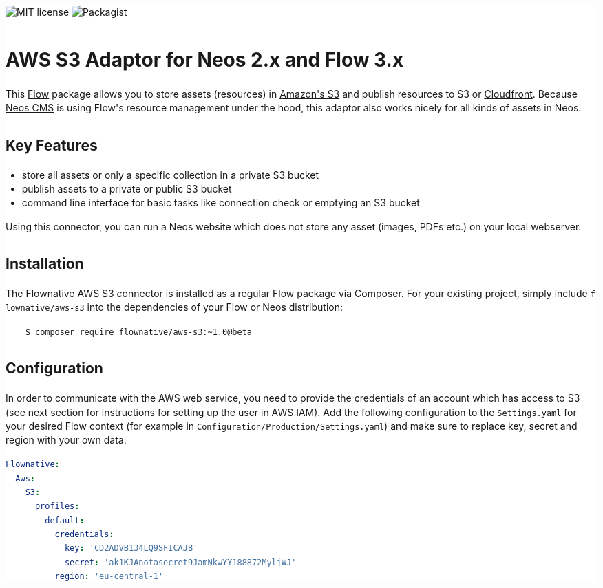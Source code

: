 [![MIT license](http://img.shields.io/badge/license-MIT-brightgreen.svg)](http://opensource.org/licenses/MIT)
![Packagist][packagist]

[packagist]: https://img.shields.io/packagist/v/flownative/aws-s3.svg

# AWS S3 Adaptor for Neos 2.x and Flow 3.x

This [Flow](https://flow.typo3.org) package allows you to store assets (resources) in [Amazon's S3](https://aws.amazon.com/s3/)
and publish resources to S3 or [Cloudfront](https://aws.amazon.com/cloudfront/). Because [Neos CMS](https://www.neos.io) is
using Flow's resource management under the hood, this adaptor also works nicely for all kinds of assets in Neos.

## Key Features

- store all assets or only a specific collection in a private S3 bucket
- publish assets to a private or public S3 bucket
- command line interface for basic tasks like connection check or emptying an S3 bucket

Using this connector, you can run a Neos website which does not store any asset (images, PDFs etc.) on your local webserver.

## Installation

The Flownative AWS S3 connector is installed as a regular Flow package via Composer. For your existing project, simply
include `flownative/aws-s3` into the dependencies of your Flow or Neos distribution:

```bash
    $ composer require flownative/aws-s3:~1.0@beta
```

## Configuration

In order to communicate with the AWS web service, you need to provide the credentials of an account which has access
to S3 (see next section for instructions for setting up the user in AWS IAM). Add the following configuration to the
`Settings.yaml` for your desired Flow context (for example in `Configuration/Production/Settings.yaml`) and make sure
to replace key, secret and region with your own data:
  
```yaml
Flownative:
  Aws:
    S3:
      profiles:
        default:
          credentials:
            key: 'CD2ADVB134LQ9SFICAJB'
            secret: 'ak1KJAnotasecret9JamNkwYY188872MyljWJ'
          region: 'eu-central-1'
```
